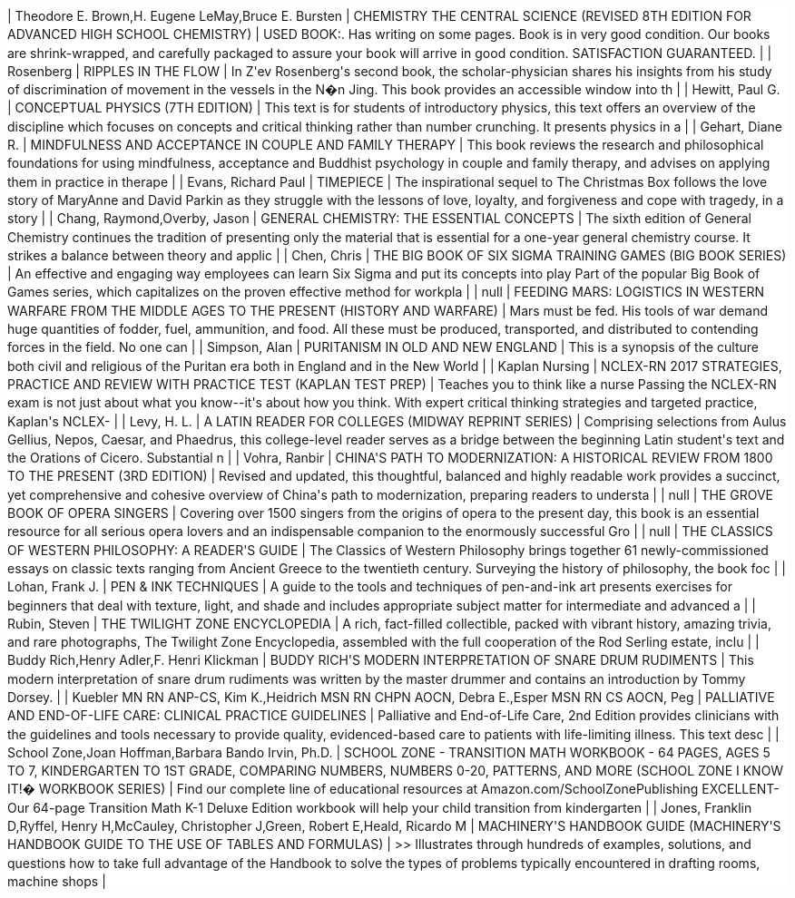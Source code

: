| Theodore E. Brown,H. Eugene LeMay,Bruce E. Bursten | CHEMISTRY THE CENTRAL SCIENCE (REVISED 8TH EDITION FOR ADVANCED HIGH SCHOOL CHEMISTRY) | USED BOOK:. Has writing on some pages. Book is in very good condition. Our books are shrink-wrapped, and carefully packaged to assure your book will arrive in good condition. SATISFACTION GUARANTEED. |
| Rosenberg | RIPPLES IN THE FLOW |  In Z'ev Rosenberg's second book, the scholar-physician shares his insights from his study of discrimination of movement in the vessels in the N�n Jing. This book provides an accessible window into th |
| Hewitt, Paul G. | CONCEPTUAL PHYSICS (7TH EDITION) | This text is for students of introductory physics, this text offers an overview of the discipline which focuses on concepts and critical thinking rather than number crunching. It presents physics in a |
| Gehart, Diane R. | MINDFULNESS AND ACCEPTANCE IN COUPLE AND FAMILY THERAPY | This book reviews the research and philosophical foundations for using mindfulness, acceptance and Buddhist psychology in couple and family therapy, and advises on applying them in practice in therape |
| Evans, Richard Paul | TIMEPIECE | The inspirational sequel to The Christmas Box follows the love story of MaryAnne and David Parkin as they struggle with the lessons of love, loyalty, and forgiveness and cope with tragedy, in a story  |
| Chang, Raymond,Overby, Jason | GENERAL CHEMISTRY: THE ESSENTIAL CONCEPTS | The sixth edition of General Chemistry continues the tradition of presenting only the material that is essential for a one-year general chemistry course. It strikes a balance between theory and applic |
| Chen, Chris | THE BIG BOOK OF SIX SIGMA TRAINING GAMES (BIG BOOK SERIES) |  An effective and engaging way employees can learn Six Sigma and put its concepts into play   Part of the popular Big Book of Games series, which capitalizes on the proven effective method for workpla |
| null | FEEDING MARS: LOGISTICS IN WESTERN WARFARE FROM THE MIDDLE AGES TO THE PRESENT (HISTORY AND WARFARE) | Mars must be fed. His tools of war demand huge quantities of fodder, fuel, ammunition, and food. All these must be produced, transported, and distributed to contending forces in the field. No one can  |
| Simpson, Alan | PURITANISM IN OLD AND NEW ENGLAND | This is a synopsis of the culture both civil and religious of the Puritan era both in England and in the New World |
| Kaplan Nursing | NCLEX-RN 2017 STRATEGIES, PRACTICE AND REVIEW WITH PRACTICE TEST (KAPLAN TEST PREP) | Teaches you to think like a nurse   Passing the NCLEX-RN exam is not just about what you know--it's about how you think. With expert critical thinking strategies and targeted practice, Kaplan's NCLEX- |
| Levy, H. L. | A LATIN READER FOR COLLEGES (MIDWAY REPRINT SERIES) | Comprising selections from Aulus Gellius, Nepos, Caesar, and Phaedrus, this college-level reader serves as a bridge between the beginning Latin student's text and the Orations of Cicero. Substantial n |
| Vohra, Ranbir | CHINA'S PATH TO MODERNIZATION: A HISTORICAL REVIEW FROM 1800 TO THE PRESENT (3RD EDITION) |     Revised and updated, this thoughtful, balanced and highly readable work provides a succinct, yet comprehensive and cohesive overview of China's path to modernization, preparing readers to understa |
| null | THE GROVE BOOK OF OPERA SINGERS | Covering over 1500 singers from the origins of opera to the present day, this book is an essential resource for all serious opera lovers and an indispensable companion to the enormously successful Gro |
| null | THE CLASSICS OF WESTERN PHILOSOPHY: A READER'S GUIDE | The Classics of Western Philosophy brings together 61 newly-commissioned essays on classic texts ranging from Ancient Greece to the twentieth century. Surveying the history of philosophy, the book foc |
| Lohan, Frank J. | PEN &AMP; INK TECHNIQUES | A guide to the tools and techniques of pen-and-ink art presents exercises for beginners that deal with texture, light, and shade and includes appropriate subject matter for intermediate and advanced a |
| Rubin, Steven | THE TWILIGHT ZONE ENCYCLOPEDIA | A rich, fact-filled collectible, packed with vibrant history, amazing trivia, and rare photographs, The Twilight Zone Encyclopedia, assembled with the full cooperation of the Rod Serling estate, inclu |
| Buddy Rich,Henry Adler,F. Henri Klickman | BUDDY RICH'S MODERN INTERPRETATION OF SNARE DRUM RUDIMENTS | This modern interpretation of snare drum rudiments was written by the master drummer and contains an introduction by Tommy Dorsey. |
| Kuebler MN RN ANP-CS, Kim K.,Heidrich MSN RN CHPN AOCN, Debra E.,Esper MSN RN CS AOCN, Peg | PALLIATIVE AND END-OF-LIFE CARE: CLINICAL PRACTICE GUIDELINES | Palliative and End-of-Life Care, 2nd Edition provides clinicians with the guidelines and tools necessary to provide quality, evidenced-based care to patients with life-limiting illness. This text desc |
| School Zone,Joan Hoffman,Barbara Bando Irvin, Ph.D. | SCHOOL ZONE - TRANSITION MATH WORKBOOK - 64 PAGES, AGES 5 TO 7, KINDERGARTEN TO 1ST GRADE, COMPARING NUMBERS, NUMBERS 0-20, PATTERNS, AND MORE (SCHOOL ZONE I KNOW IT!� WORKBOOK SERIES) | Find our complete line of educational resources at Amazon.com/SchoolZonePublishing  EXCELLENT- Our 64-page Transition Math K-1 Deluxe Edition workbook will help your child transition from kindergarten |
| Jones, Franklin D,Ryffel, Henry H,McCauley, Christopher J,Green, Robert E,Heald, Ricardo M | MACHINERY'S HANDBOOK GUIDE (MACHINERY'S HANDBOOK GUIDE TO THE USE OF TABLES AND FORMULAS) |   >> Illustrates through hundreds of examples, solutions, and questions how to take full advantage of the Handbook to solve the types of problems typically encountered in drafting rooms, machine shops |